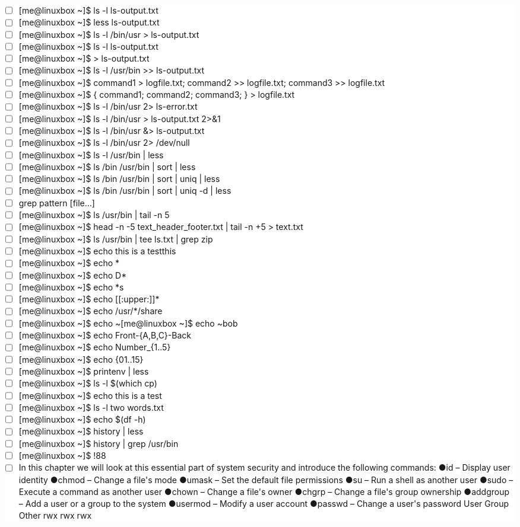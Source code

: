 - [ ] [me@linuxbox ~]$ ls -l ls-output.txt
- [ ] [me@linuxbox ~]$ less ls-output.txt
- [ ] [me@linuxbox ~]$ ls -l /bin/usr > ls-output.txt 
- [ ] [me@linuxbox ~]$ ls -l ls-output.txt
- [ ] [me@linuxbox ~]$ > ls-output.txt
- [ ] [me@linuxbox ~]$ ls -l /usr/bin >> ls-output.txt
- [ ] [me@linuxbox ~]$ command1 > logfile.txt; command2 >> logfile.txt; command3 >> logfile.txt
- [ ] [me@linuxbox ~]$ { command1; command2; command3; } > logfile.txt
- [ ] [me@linuxbox ~]$ ls -l /bin/usr 2> ls-error.txt
- [ ] [me@linuxbox ~]$ ls -l /bin/usr > ls-output.txt 2>&1
- [ ] [me@linuxbox ~]$ ls -l /bin/usr &> ls-output.txt
- [ ] [me@linuxbox ~]$ ls -l /bin/usr 2> /dev/null
- [ ] [me@linuxbox ~]$ ls -l /usr/bin | less
- [ ] [me@linuxbox ~]$ ls /bin /usr/bin | sort | less
- [ ] [me@linuxbox ~]$ ls /bin /usr/bin | sort | uniq | less
- [ ] [me@linuxbox ~]$ ls /bin /usr/bin | sort | uniq -d | less
- [ ] grep pattern [file...]
- [ ] [me@linuxbox ~]$ ls /usr/bin | tail -n 5
- [ ] [me@linuxbox ~]$ head -n -5 text_header_footer.txt | tail -n +5 > text.txt
- [ ] [me@linuxbox ~]$ ls /usr/bin | tee ls.txt | grep zip 
- [ ] [me@linuxbox ~]$ echo this is a testthis
- [ ] [me@linuxbox ~]$ echo *
- [ ] [me@linuxbox ~]$ echo D*
- [ ] [me@linuxbox ~]$ echo *s 
- [ ] [me@linuxbox ~]$ echo [[:upper:]]*
- [ ] [me@linuxbox ~]$ echo /usr/*/share 
- [ ] [me@linuxbox ~]$ echo ~[me@linuxbox ~]$ echo ~bob 
- [ ] [me@linuxbox ~]$ echo Front-{A,B,C}-Back
- [ ] [me@linuxbox ~]$ echo Number_{1..5}
- [ ] [me@linuxbox ~]$ echo {01..15}
- [ ] [me@linuxbox ~]$ printenv | less
- [ ] [me@linuxbox ~]$ ls -l $(which cp)
- [ ] [me@linuxbox ~]$ echo this is a test 
- [ ] [me@linuxbox ~]$ ls -l two words.txt 
- [ ] [me@linuxbox ~]$ echo $(df -h)
- [ ] [me@linuxbox ~]$ history | less
- [ ] [me@linuxbox ~]$ history | grep /usr/bin
- [ ] [me@linuxbox ~]$ !88
- [ ] In this chapter we will look at this essential part of system security and introduce the following commands:
●id – Display user identity
●chmod – Change a file's mode
●umask – Set the default file permissions
●su – Run a shell as another user
●sudo – Execute a command as another user
●chown – Change a file's owner
●chgrp – Change a file's group ownership
●addgroup – Add a user or a group to the system
●usermod – Modify a user account
●passwd – Change a user's password
User Group Other
rwx    rwx     rwx

